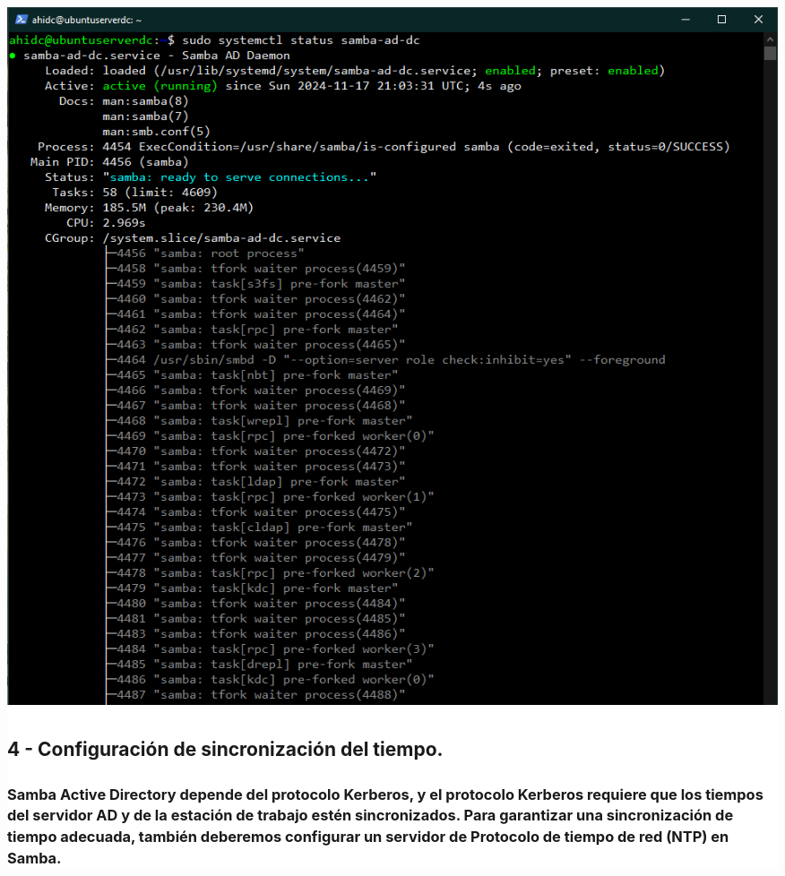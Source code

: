 ![Cap14](img/14.png)

## 4 - Configuración de sincronización del tiempo.

### Samba Active Directory depende del protocolo Kerberos, y el protocolo Kerberos requiere que los tiempos del servidor AD y de la estación de trabajo estén sincronizados. Para garantizar una sincronización de tiempo adecuada, también deberemos configurar un servidor de Protocolo de tiempo de red (NTP) en Samba.
